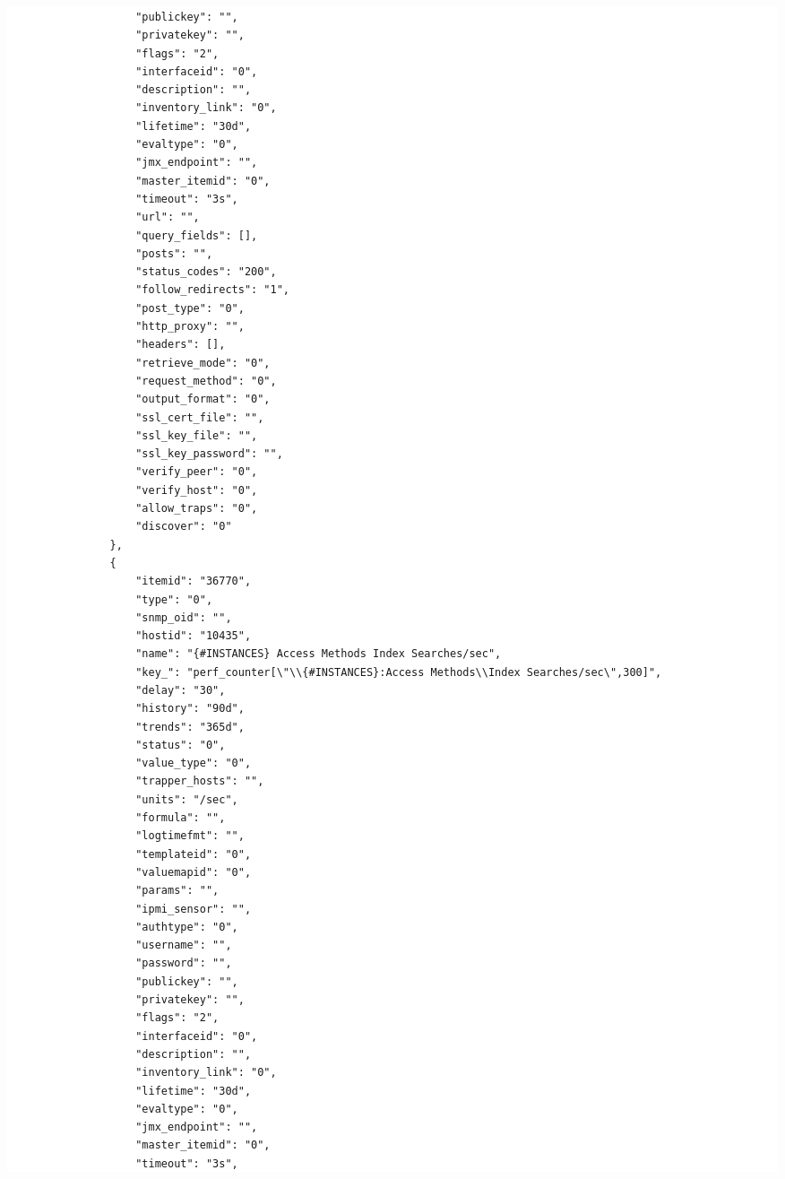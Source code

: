                         "publickey": "",
                        "privatekey": "",
                        "flags": "2",
                        "interfaceid": "0",
                        "description": "",
                        "inventory_link": "0",
                        "lifetime": "30d",
                        "evaltype": "0",
                        "jmx_endpoint": "",
                        "master_itemid": "0",
                        "timeout": "3s",
                        "url": "",
                        "query_fields": [],
                        "posts": "",
                        "status_codes": "200",
                        "follow_redirects": "1",
                        "post_type": "0",
                        "http_proxy": "",
                        "headers": [],
                        "retrieve_mode": "0",
                        "request_method": "0",
                        "output_format": "0",
                        "ssl_cert_file": "",
                        "ssl_key_file": "",
                        "ssl_key_password": "",
                        "verify_peer": "0",
                        "verify_host": "0",
                        "allow_traps": "0",
                        "discover": "0"
                    },
                    {
                        "itemid": "36770",
                        "type": "0",
                        "snmp_oid": "",
                        "hostid": "10435",
                        "name": "{#INSTANCES} Access Methods Index Searches/sec",
                        "key_": "perf_counter[\"\\{#INSTANCES}:Access Methods\\Index Searches/sec\",300]",
                        "delay": "30",
                        "history": "90d",
                        "trends": "365d",
                        "status": "0",
                        "value_type": "0",
                        "trapper_hosts": "",
                        "units": "/sec",
                        "formula": "",
                        "logtimefmt": "",
                        "templateid": "0",
                        "valuemapid": "0",
                        "params": "",
                        "ipmi_sensor": "",
                        "authtype": "0",
                        "username": "",
                        "password": "",
                        "publickey": "",
                        "privatekey": "",
                        "flags": "2",
                        "interfaceid": "0",
                        "description": "",
                        "inventory_link": "0",
                        "lifetime": "30d",
                        "evaltype": "0",
                        "jmx_endpoint": "",
                        "master_itemid": "0",
                        "timeout": "3s",